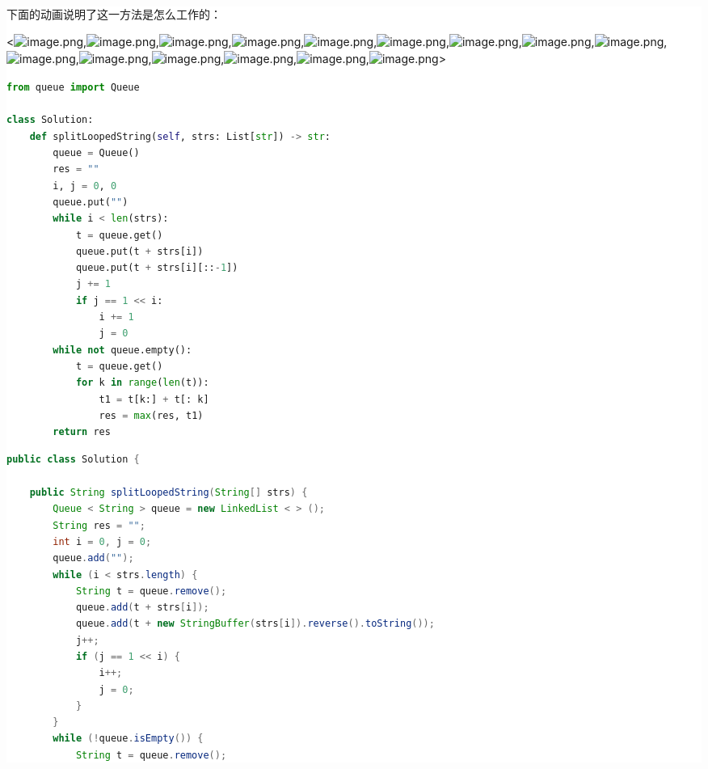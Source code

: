 下面的动画说明了这一方法是怎么工作的：

<![image.png](https://pic.leetcode-cn.com/15f4e8f618dc08b3e1101ba418b4eb77510aae78483fef89e476ebbf1c09a919-image.png),![image.png](https://pic.leetcode-cn.com/cc6537196cd57bb28aad6715228f21d0220aac361ba5cdb48ad0df77d1075235-image.png),![image.png](https://pic.leetcode-cn.com/5c4f32260ab65a0e5d95bb55adaa8c8225d37991a18244026b0e06d45dff4d65-image.png),![image.png](https://pic.leetcode-cn.com/d85505b297617797563a6b705ccdf83a08111302bcdcad1f384ad34e3cc63988-image.png),![image.png](https://pic.leetcode-cn.com/65abaad0d13fb6bbe686a3114158eb6fae4870dc2cf5ed3c6f6ef29be0196219-image.png),![image.png](https://pic.leetcode-cn.com/7e6f1678fdef9da4f127162f76b735a834aafd70838a6f864b0618dff1792c87-image.png),![image.png](https://pic.leetcode-cn.com/4dc7aec358d15ffd8457f18d81772227e58d8dd7f510ea8330daff573e0f8235-image.png),![image.png](https://pic.leetcode-cn.com/0e0486fa2da432d1ec57d71d96841761bd8e86397cf05f5572c8b9c028f23472-image.png),![image.png](https://pic.leetcode-cn.com/6c89cc683baa8d820ddd535befa2a0542024b11447dd8138aea6bd9d274e28d9-image.png),![image.png](https://pic.leetcode-cn.com/91f9b0eb70a247b6e4a91800c07917e46cf582226ccc29ba95dc733fddc85cbe-image.png),![image.png](https://pic.leetcode-cn.com/a8cbcbfe4a12202c10afa8cb6d83f381fe919c0b054121bf8963b3127eb641d7-image.png),![image.png](https://pic.leetcode-cn.com/5cd0ba304ec82edffdc6aba8f70ec4bd840109175e99adebabcd1445ea470394-image.png),![image.png](https://pic.leetcode-cn.com/0039dc0bc3d2baf60b6f55ab2a6b5b7f6ecd65f06bfba7c17823b9a881a0f6a6-image.png),![image.png](https://pic.leetcode-cn.com/274fd0cb4b7b4d16845750db047a7debc6f9ba597f353e044f050b5980b294bb-image.png),![image.png](https://pic.leetcode-cn.com/2c6fed3fd897d06b72192621120cd6c193fa97a3b12cf3410f7801c4723e0a18-image.png)>

```python []
from queue import Queue

class Solution:
    def splitLoopedString(self, strs: List[str]) -> str:
        queue = Queue()
        res = ""
        i, j = 0, 0
        queue.put("")
        while i < len(strs):
            t = queue.get()
            queue.put(t + strs[i])
            queue.put(t + strs[i][::-1])
            j += 1
            if j == 1 << i:
                i += 1
                j = 0
        while not queue.empty():
            t = queue.get()
            for k in range(len(t)):
                t1 = t[k:] + t[: k]
                res = max(res, t1)
        return res
```
```Java []
public class Solution {

    public String splitLoopedString(String[] strs) {
        Queue < String > queue = new LinkedList < > ();
        String res = "";
        int i = 0, j = 0;
        queue.add("");
        while (i < strs.length) {
            String t = queue.remove();
            queue.add(t + strs[i]);
            queue.add(t + new StringBuffer(strs[i]).reverse().toString());
            j++;
            if (j == 1 << i) {
                i++;
                j = 0;
            }
        }
        while (!queue.isEmpty()) {
            String t = queue.remove();
```